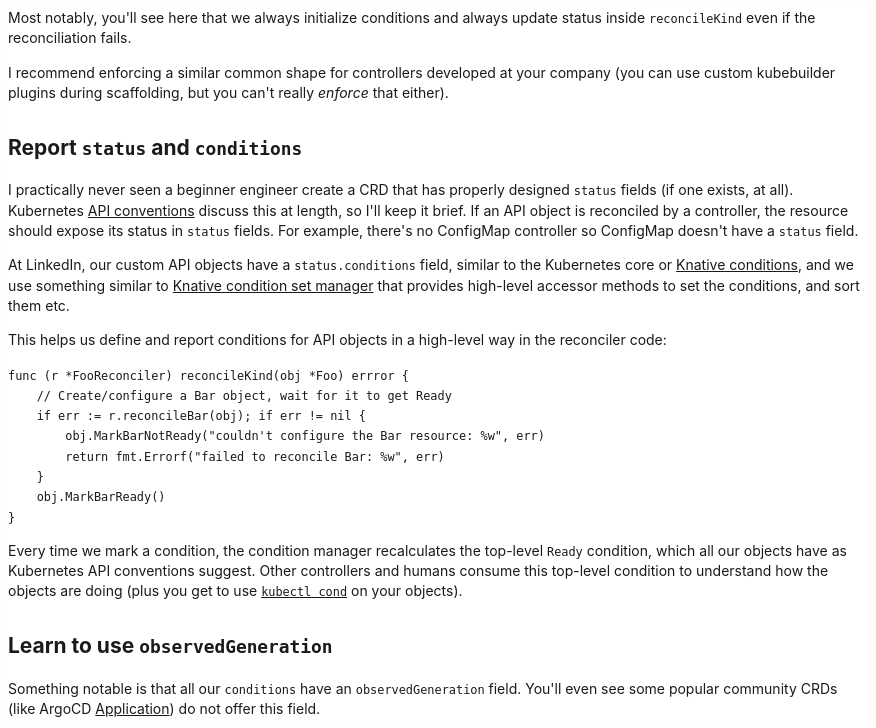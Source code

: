 Most notably, you'll see here that we always initialize conditions and always
update status inside `reconcileKind` even if the reconciliation fails.

I recommend enforcing a similar common shape for controllers developed at your
company (you can use custom kubebuilder plugins during scaffolding, but you
can't really *enforce* that either).

## Report `status` and `conditions`

I practically never seen a beginner engineer create a CRD that has properly
designed `status` fields (if one exists, at all). Kubernetes [API
conventions](https://github.com/kubernetes/community/blob/8a99192b3780b656f9dd53c0c37d9372a1c975f9/contributors/devel/sig-architecture/api-conventions.md) discuss this at length, so I'll keep it
brief. If an API object is reconciled by a controller, the resource should
expose its status in `status` fields. For example, there's no ConfigMap
controller so ConfigMap doesn't have a `status` field.

At LinkedIn, our custom API objects have a `status.conditions` field, similar to
the Kubernetes core or [Knative
conditions](https://github.com/knative/pkg/blob/accfe36491888e45ce8bd923ff8996283c055ae1/apis/condition_types.go#L58-L85),
and we use something similar to [Knative condition set manager](https://github.com/knative/pkg/blob/accfe36491888e45ce8bd923ff8996283c055ae1/apis/condition_set.go) that provides
high-level accessor methods to set the conditions, and sort them etc.

This helps us define and report conditions for API objects in a high-level way
in the reconciler code:

```
func (r *FooReconciler) reconcileKind(obj *Foo) errror {
    // Create/configure a Bar object, wait for it to get Ready
    if err := r.reconcileBar(obj); if err != nil {
        obj.MarkBarNotReady("couldn't configure the Bar resource: %w", err)
        return fmt.Errorf("failed to reconcile Bar: %w", err)
    }
    obj.MarkBarReady()
}

```

Every time we mark a condition, the condition manager recalculates the top-level
`Ready` condition, which all our objects have as Kubernetes API conventions
suggest. Other controllers and humans consume this top-level condition to
understand how the objects are doing (plus you get to use [`kubectl cond`](https://github.com/ahmetb/kubectl-cond/)
on your objects).

## Learn to use `observedGeneration`

Something notable is that all our `conditions` have an `observedGeneration`
field. You'll even see some popular community CRDs (like ArgoCD
[Application](https://doc.crds.dev/github.com/argoproj/argo-cd/argoproj.io/Application/v1alpha1%40v2.13.3))
do not offer this field.
